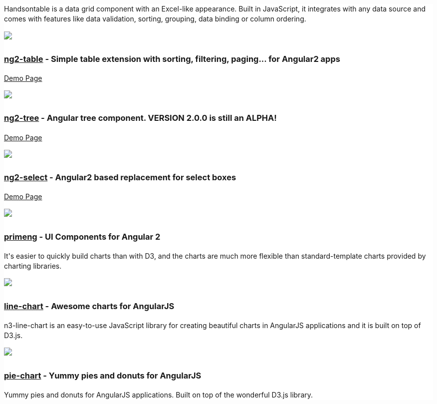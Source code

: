 Handsontable is a data grid component with an Excel-like appearance. Built in JavaScript, it integrates with any data source and comes with features like data validation, sorting, grouping, data binding or column ordering.

![](images/handsontable.png)


### [ng2-table](https://github.com/valor-software/ng2-table) - Simple table extension with sorting, filtering, paging... for Angular2 apps

[Demo Page](http://valor-software.com/ng2-table/)

![](images/ng2-table.png)


### [ng2-tree](https://github.com/valor-software/ng2-tree) - Angular tree component. VERSION 2.0.0 is still an ALPHA!

[Demo Page](http://valor-software.com/ng2-tree/)

![](images/ng2-tree.png)


### [ng2-select](https://github.com/valor-software/ng2-select) - Angular2 based replacement for select boxes

[Demo Page](http://valor-software.com/ng2-select/)

![](images/ng2-select.png)


### [primeng](https://github.com/primefaces/primeng) - UI Components for Angular 2

It's easier to quickly build charts than with D3, and the charts are much more flexible than standard-template charts provided by charting libraries.

![](http://www.primefaces.org/primeng/showcase/resources/images/bootstrap.png)


### [line-chart](https://github.com/n3-charts/line-chart) - Awesome charts for AngularJS

n3-line-chart is an easy-to-use JavaScript library for creating beautiful charts in AngularJS applications and it is built on top of D3.js.

![](https://cloud.githubusercontent.com/assets/2969388/12079874/36579ec8-b249-11e5-8c7f-ee3f724ff886.png)


### [pie-chart](https://github.com/n3-charts/pie-chart) - Yummy pies and donuts for AngularJS

Yummy pies and donuts for AngularJS applications. Built on top of the wonderful D3.js library.
